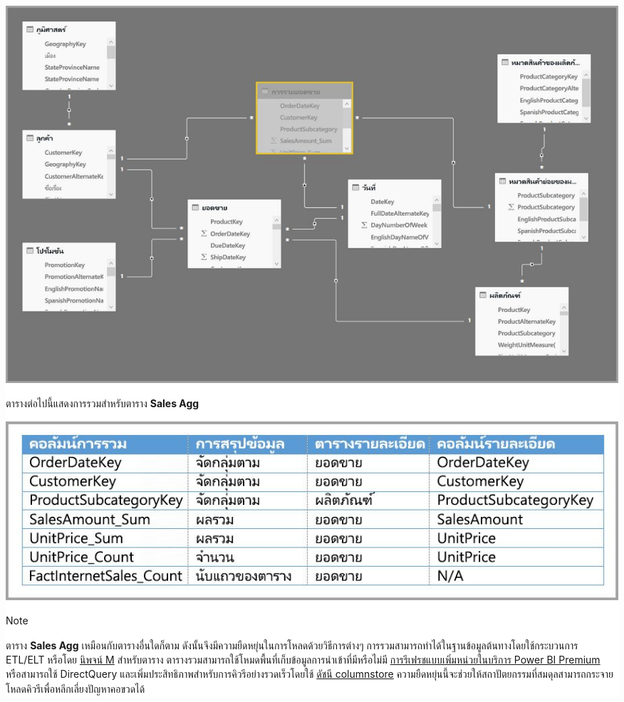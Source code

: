 ![ตารางการรวมในแบบจำลอง](media/desktop-aggregations/aggregations_03.jpg)

ตารางต่อไปนี้แสดงการรวมสำหรับตาราง **Sales Agg**

![การรวมสำหรับตาราง Sales Agg](media/desktop-aggregations/aggregations-table_01.jpg)

> [!NOTE]
> ตาราง **Sales Agg** เหมือนกับตารางอื่นใดก็ตาม ดังนั้นจึงมีความยืดหยุ่นในการโหลดด้วยวิธีการต่างๆ การรวมสามารถทำได้ในฐานข้อมูลต้นทางโดยใช้กระบวนการ ETL/ELT หรือโดย [นิพจน์ M](/powerquery-m/power-query-m-function-reference) สำหรับตาราง ตารางรวมสามารถใช้โหมดพื้นที่เก็บข้อมูลการนำเข้าที่มีหรือไม่มี [การรีเฟรชแบบเพิ่มหน่วยในบริการ Power BI Premium](../admin/service-premium-incremental-refresh.md) หรือสามารถใช้ DirectQuery และเพิ่มประสิทธิภาพสำหรับการคิวรีอย่างรวดเร็วโดยใช้ [ดัชนี columnstore](/sql/relational-databases/indexes/columnstore-indexes-overview) ความยืดหยุ่นนี้จะช่วยให้สถาปัตยกรรมที่สมดุลสามารถกระจายโหลดคิวรีเพื่อหลีกเลี่ยงปัญหาคอขวดได้
